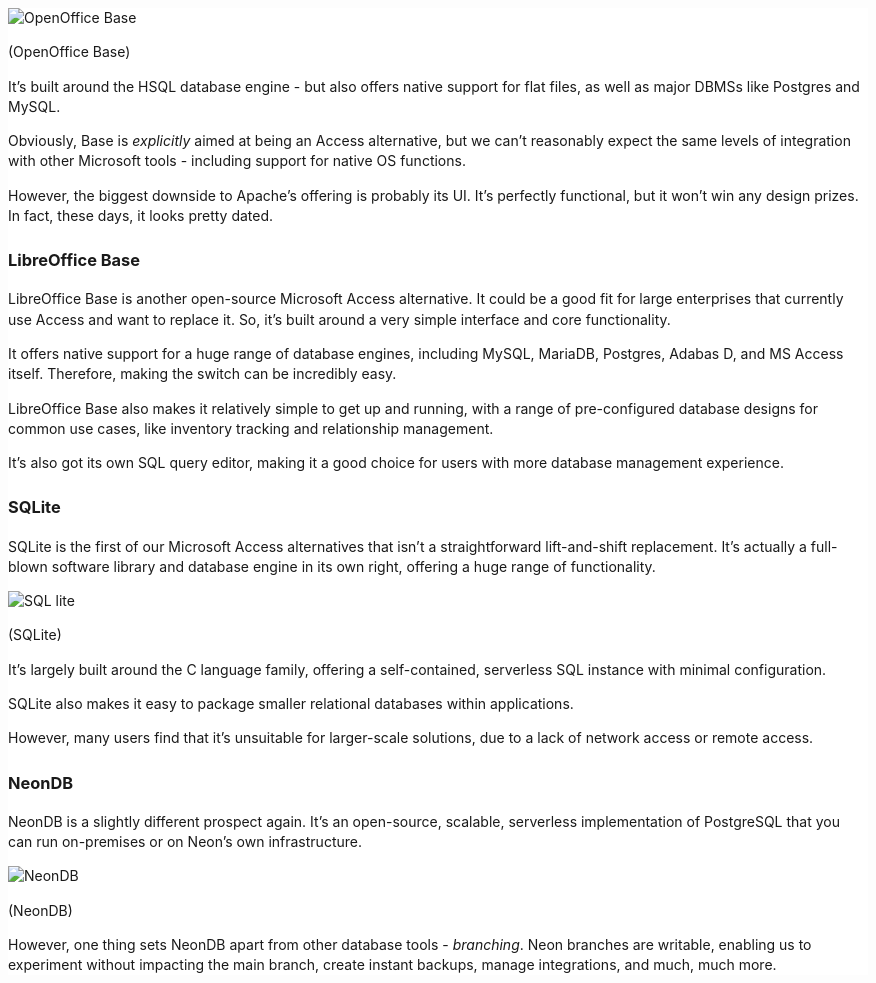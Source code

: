 ![OpenOffice Base](https://res.cloudinary.com/daog6scxm/image/upload/v1695986294/cms/microsoft-access-alternatives/OpenOffice_Base_tl7glm.webp "OpenOffice Base")

(OpenOffice Base)

It’s built around the HSQL database engine - but also offers native support for flat files, as well as major DBMSs like Postgres and MySQL.

Obviously, Base is *explicitly* aimed at being an Access alternative, but we can’t reasonably expect the same levels of integration with other Microsoft tools - including support for native OS functions.

However, the biggest downside to Apache’s offering is probably its UI. It’s perfectly functional, but it won’t win any design prizes. In fact, these days, it looks pretty dated. 

### LibreOffice Base

LibreOffice Base is another open-source Microsoft Access alternative. It could be a good fit for large enterprises that currently use Access and want to replace it. So, it’s built around a very simple interface and core functionality.

It offers native support for a huge range of database engines, including MySQL, MariaDB, Postgres, Adabas D, and MS Access itself. Therefore, making the switch can be incredibly easy.

LibreOffice Base also makes it relatively simple to get up and running, with a range of pre-configured database designs for common use cases, like inventory tracking and relationship management.

It’s also got its own SQL query editor, making it a good choice for users with more database management experience.

### SQLite

SQLite is the first of our Microsoft Access alternatives that isn’t a straightforward lift-and-shift replacement. It’s actually a full-blown software library and database engine in its own right, offering a huge range of functionality.

![SQL lite](https://res.cloudinary.com/daog6scxm/image/upload/v1695986295/cms/microsoft-access-alternatives/SQLlite_ezxd9n.webp "SQL Lite")

(SQLite)

It’s largely built around the C language family, offering a self-contained, serverless SQL instance with minimal configuration.

SQLite also makes it easy to package smaller relational databases within applications.

However, many users find that it’s unsuitable for larger-scale solutions, due to a lack of network access or remote access.

### NeonDB

NeonDB is a slightly different prospect again. It’s an open-source, scalable, serverless implementation of PostgreSQL that you can run on-premises or on Neon’s own infrastructure.

![NeonDB](https://res.cloudinary.com/daog6scxm/image/upload/v1695986295/cms/microsoft-access-alternatives/NeonDB_byvrms.webp "NeonDB")

(NeonDB)

However, one thing sets NeonDB apart from other database tools - *branching*. Neon branches are writable, enabling us to experiment without impacting the main branch, create instant backups, manage integrations, and much, much more.
